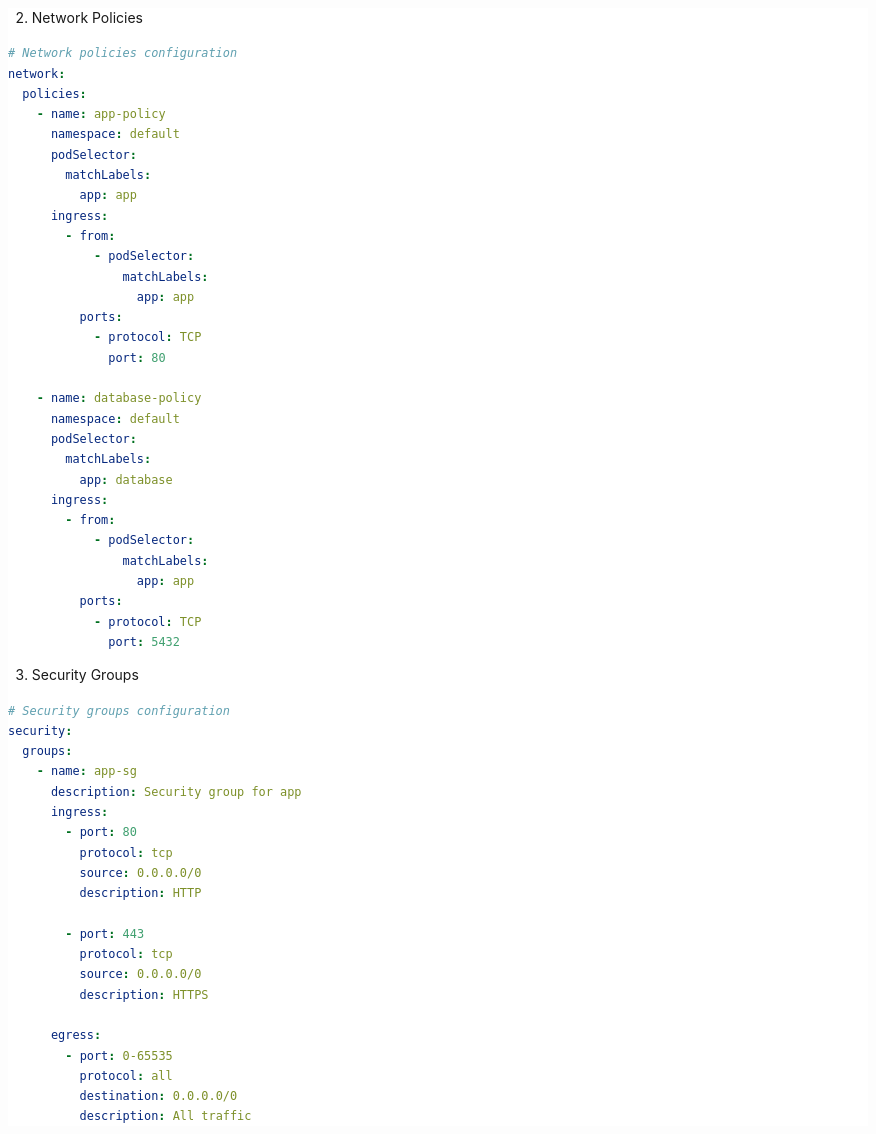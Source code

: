 2. Network Policies
```yaml
# Network policies configuration
network:
  policies:
    - name: app-policy
      namespace: default
      podSelector:
        matchLabels:
          app: app
      ingress:
        - from:
            - podSelector:
                matchLabels:
                  app: app
          ports:
            - protocol: TCP
              port: 80

    - name: database-policy
      namespace: default
      podSelector:
        matchLabels:
          app: database
      ingress:
        - from:
            - podSelector:
                matchLabels:
                  app: app
          ports:
            - protocol: TCP
              port: 5432
```

3. Security Groups
```yaml
# Security groups configuration
security:
  groups:
    - name: app-sg
      description: Security group for app
      ingress:
        - port: 80
          protocol: tcp
          source: 0.0.0.0/0
          description: HTTP

        - port: 443
          protocol: tcp
          source: 0.0.0.0/0
          description: HTTPS

      egress:
        - port: 0-65535
          protocol: all
          destination: 0.0.0.0/0
          description: All traffic
```
